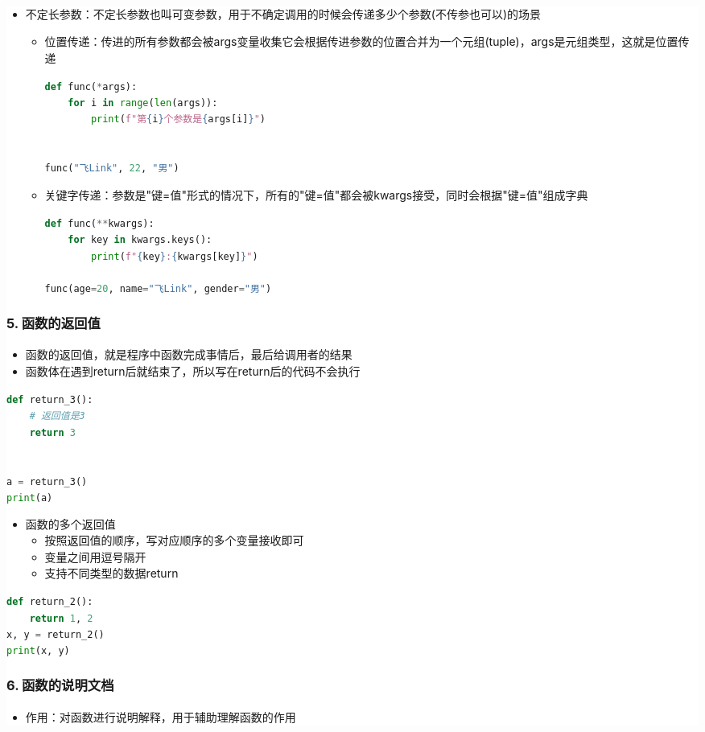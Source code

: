 - 不定长参数：不定长参数也叫可变参数，用于不确定调用的时候会传递多少个参数(不传参也可以)的场景

  - 位置传递：传进的所有参数都会被args变量收集它会根据传进参数的位置合并为一个元组(tuple)，args是元组类型，这就是位置传递

    ```python
    def func(*args):
        for i in range(len(args)):
            print(f"第{i}个参数是{args[i]}")
    
    
    func("飞Link", 22, "男")
    ```

  - 关键字传递：参数是"键=值"形式的情况下，所有的"键=值"都会被kwargs接受，同时会根据"键=值"组成字典

    ```python
    def func(**kwargs):
        for key in kwargs.keys():
            print(f"{key}:{kwargs[key]}")
    
    func(age=20, name="飞Link", gender="男")
    ```

    



### 5. 函数的返回值

- 函数的返回值，就是程序中函数完成事情后，最后给调用者的结果
- 函数体在遇到return后就结束了，所以写在return后的代码不会执行

```python
def return_3():
    # 返回值是3
    return 3


a = return_3()
print(a)
```

- 函数的多个返回值
  - 按照返回值的顺序，写对应顺序的多个变量接收即可
  - 变量之间用逗号隔开
  - 支持不同类型的数据return

```python
def return_2():
    return 1, 2
x, y = return_2()
print(x, y)
```



### 6. 函数的说明文档

- 作用：对函数进行说明解释，用于辅助理解函数的作用

